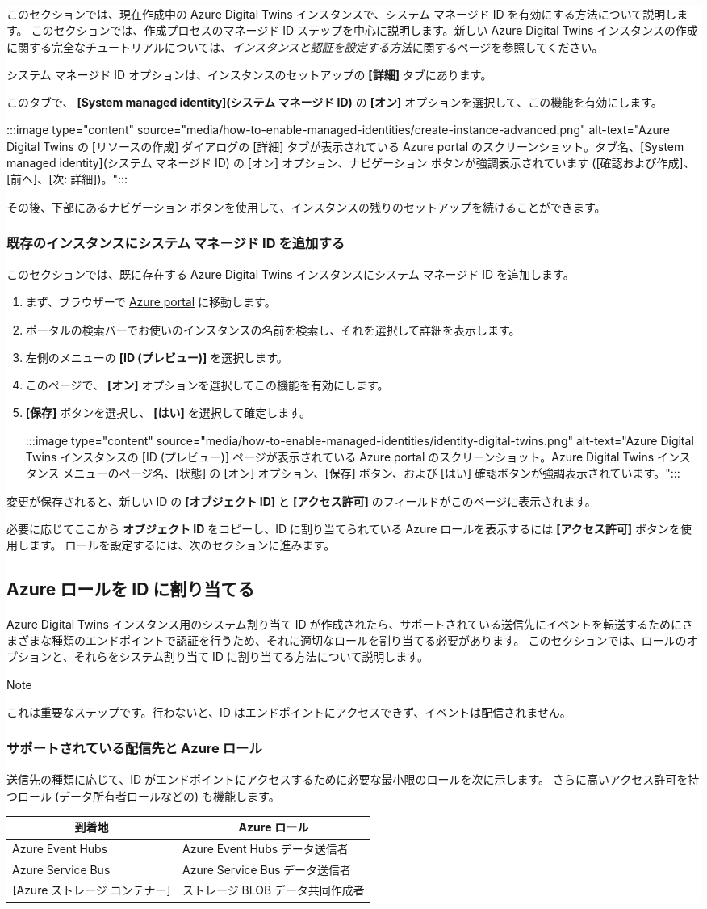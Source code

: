 このセクションでは、現在作成中の Azure Digital Twins インスタンスで、システム マネージド ID を有効にする方法について説明します。 このセクションでは、作成プロセスのマネージド ID ステップを中心に説明します。新しい Azure Digital Twins インスタンスの作成に関する完全なチュートリアルについては、[*インスタンスと認証を設定する方法*](how-to-set-up-instance-portal.md)に関するページを参照してください。

システム マネージド ID オプションは、インスタンスのセットアップの **[詳細]** タブにあります。

このタブで、 **[System managed identity]\(システム マネージド ID\)** の **[オン]** オプションを選択して、この機能を有効にします。

:::image type="content" source="media/how-to-enable-managed-identities/create-instance-advanced.png" alt-text="Azure Digital Twins の [リソースの作成] ダイアログの [詳細] タブが表示されている Azure portal のスクリーンショット。タブ名、[System managed identity]\(システム マネージド ID\) の [オン] オプション、ナビゲーション ボタンが強調表示されています ([確認および作成]、[前へ]、[次: 詳細])。":::

その後、下部にあるナビゲーション ボタンを使用して、インスタンスの残りのセットアップを続けることができます。

### <a name="add-a-system-managed-identity-to-an-existing-instance"></a>既存のインスタンスにシステム マネージド ID を追加する

このセクションでは、既に存在する Azure Digital Twins インスタンスにシステム マネージド ID を追加します。

1. まず、ブラウザーで [Azure portal](https://portal.azure.com) に移動します。

1. ポータルの検索バーでお使いのインスタンスの名前を検索し、それを選択して詳細を表示します。

1. 左側のメニューの **[ID (プレビュー)]** を選択します。

1. このページで、 **[オン]** オプションを選択してこの機能を有効にします。

1. **[保存]** ボタンを選択し、 **[はい]** を選択して確定します。

    :::image type="content" source="media/how-to-enable-managed-identities/identity-digital-twins.png" alt-text="Azure Digital Twins インスタンスの [ID (プレビュー)] ページが表示されている Azure portal のスクリーンショット。Azure Digital Twins インスタンス メニューのページ名、[状態] の [オン] オプション、[保存] ボタン、および [はい] 確認ボタンが強調表示されています。":::

変更が保存されると、新しい ID の **[オブジェクト ID]** と **[アクセス許可]** のフィールドがこのページに表示されます。

必要に応じてここから **オブジェクト ID** をコピーし、ID に割り当てられている Azure ロールを表示するには **[アクセス許可]** ボタンを使用します。 ロールを設定するには、次のセクションに進みます。

## <a name="assign-azure-roles-to-the-identity"></a>Azure ロールを ID に割り当てる 

Azure Digital Twins インスタンス用のシステム割り当て ID が作成されたら、サポートされている送信先にイベントを転送するためにさまざまな種類の[エンドポイント](concepts-route-events.md)で認証を行うため、それに適切なロールを割り当てる必要があります。 このセクションでは、ロールのオプションと、それらをシステム割り当て ID に割り当てる方法について説明します。

>[!NOTE]
> これは重要なステップです。行わないと、ID はエンドポイントにアクセスできず、イベントは配信されません。

### <a name="supported-destinations-and-azure-roles"></a>サポートされている配信先と Azure ロール 

送信先の種類に応じて、ID がエンドポイントにアクセスするために必要な最小限のロールを次に示します。 さらに高いアクセス許可を持つロール (データ所有者ロールなどの) も機能します。

| 到着地 | Azure ロール |
| --- | --- |
| Azure Event Hubs | Azure Event Hubs データ送信者 |
| Azure Service Bus | Azure Service Bus データ送信者 |
| [Azure ストレージ コンテナー] | ストレージ BLOB データ共同作成者 |

